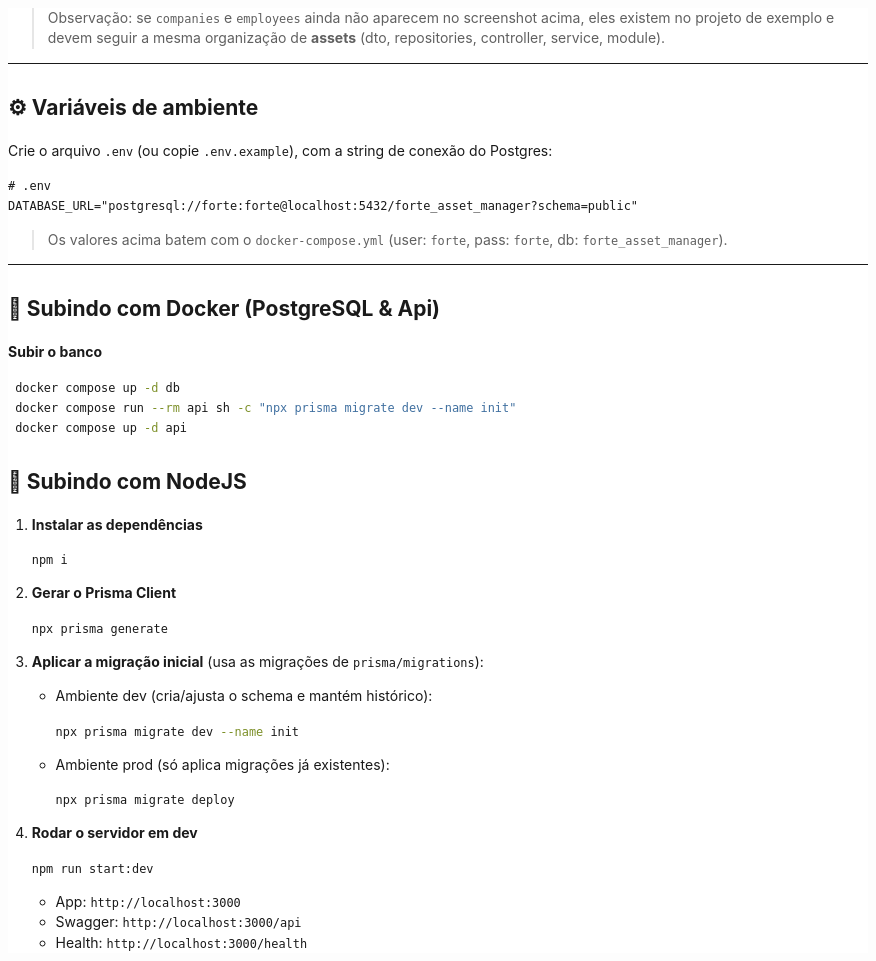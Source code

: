 > Observação: se `companies` e `employees` ainda não aparecem no screenshot acima, eles existem no projeto de exemplo e devem seguir a mesma organização de **assets** (dto, repositories, controller, service, module).

---

## ⚙️ Variáveis de ambiente

Crie o arquivo `.env` (ou copie `.env.example`), com a string de conexão do Postgres:

```env
# .env
DATABASE_URL="postgresql://forte:forte@localhost:5432/forte_asset_manager?schema=public"
```

> Os valores acima batem com o `docker-compose.yml` (user: `forte`, pass: `forte`, db: `forte_asset_manager`).

---

## 🐳 Subindo com Docker (PostgreSQL & Api)

**Subir o banco**
   ```bash
    docker compose up -d db
    docker compose run --rm api sh -c "npx prisma migrate dev --name init"
    docker compose up -d api
   ```


## 🐳 Subindo com NodeJS

1. **Instalar as dependências**
   ```bash
   npm i
   ```

2. **Gerar o Prisma Client**
   ```bash
   npx prisma generate
   ```

3. **Aplicar a migração inicial** (usa as migrações de `prisma/migrations`):
   - Ambiente dev (cria/ajusta o schema e mantém histórico):
     ```bash
     npx prisma migrate dev --name init
     ```
   - Ambiente prod (só aplica migrações já existentes):
     ```bash
     npx prisma migrate deploy
     ```

4. **Rodar o servidor em dev**
   ```bash
   npm run start:dev
   ```
   - App: `http://localhost:3000`
   - Swagger: `http://localhost:3000/api`
   - Health: `http://localhost:3000/health`
